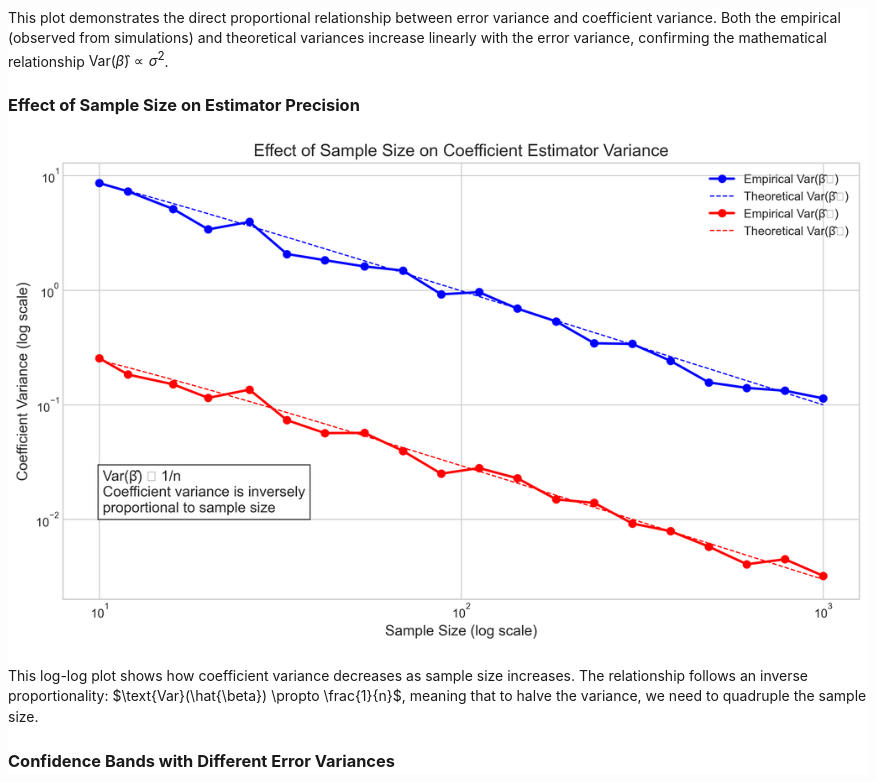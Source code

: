 This plot demonstrates the direct proportional relationship between error variance and coefficient variance. Both the empirical (observed from simulations) and theoretical variances increase linearly with the error variance, confirming the mathematical relationship $\text{Var}(\hat{\beta}) \propto \sigma^2$.

### Effect of Sample Size on Estimator Precision
![Sample Size Effect](../Images/L3_1_Quiz_6/plot4_sample_size_effect.png)

This log-log plot shows how coefficient variance decreases as sample size increases. The relationship follows an inverse proportionality: $\text{Var}(\hat{\beta}) \propto \frac{1}{n}$, meaning that to halve the variance, we need to quadruple the sample size.

### Confidence Bands with Different Error Variances